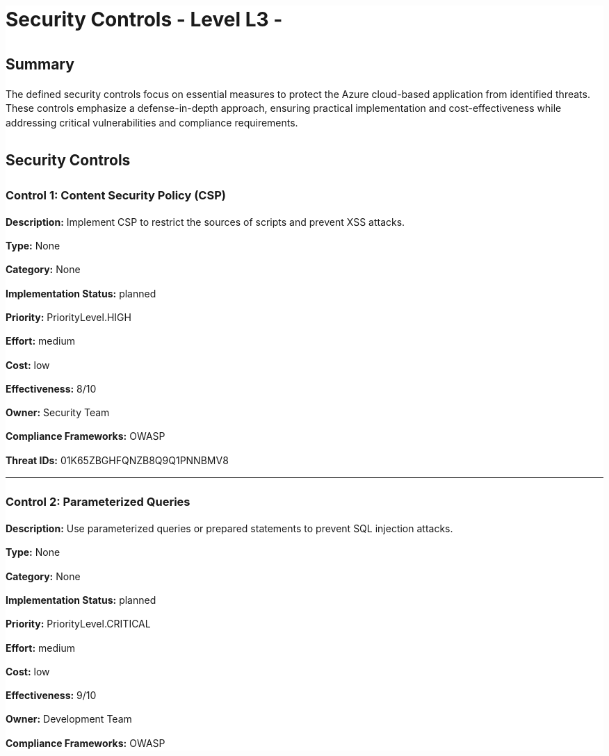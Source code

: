 # Security Controls - Level L3 - 

## Summary

The defined security controls focus on essential measures to protect the Azure cloud-based application from identified threats. These controls emphasize a defense-in-depth approach, ensuring practical implementation and cost-effectiveness while addressing critical vulnerabilities and compliance requirements.

## Security Controls

### Control 1: Content Security Policy (CSP)

**Description:** Implement CSP to restrict the sources of scripts and prevent XSS attacks.

**Type:** None

**Category:** None

**Implementation Status:** planned

**Priority:** PriorityLevel.HIGH

**Effort:** medium

**Cost:** low

**Effectiveness:** 8/10

**Owner:** Security Team

**Compliance Frameworks:** OWASP

**Threat IDs:** 01K65ZBGHFQNZB8Q9Q1PNNBMV8

---

### Control 2: Parameterized Queries

**Description:** Use parameterized queries or prepared statements to prevent SQL injection attacks.

**Type:** None

**Category:** None

**Implementation Status:** planned

**Priority:** PriorityLevel.CRITICAL

**Effort:** medium

**Cost:** low

**Effectiveness:** 9/10

**Owner:** Development Team

**Compliance Frameworks:** OWASP
